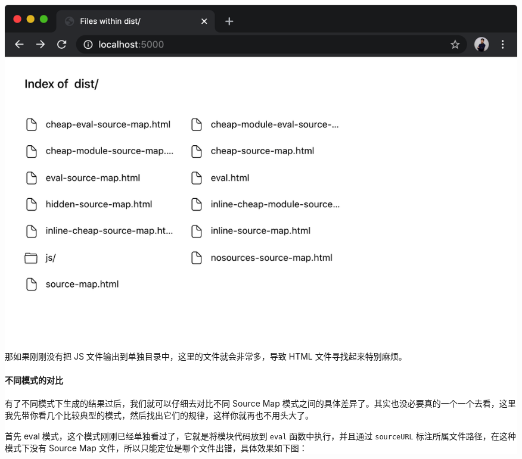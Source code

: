 ![不同模式下的打包结果入口](all-sourcemap-entries.png)

那如果刚刚没有把 JS 文件输出到单独目录中，这里的文件就会非常多，导致 HTML 文件寻找起来特别麻烦。

#### 不同模式的对比

有了不同模式下生成的结果过后，我们就可以仔细去对比不同 Source Map 模式之间的具体差异了。其实也没必要真的一个一个去看，这里我先带你看几个比较典型的模式，然后找出它们的规律，这样你就再也不用头大了。

首先 eval 模式，这个模式刚刚已经单独看过了，它就是将模块代码放到 `eval` 函数中执行，并且通过 `sourceURL` 标注所属文件路径，在这种模式下没有 Source Map 文件，所以只能定位是哪个文件出错，具体效果如下图：
